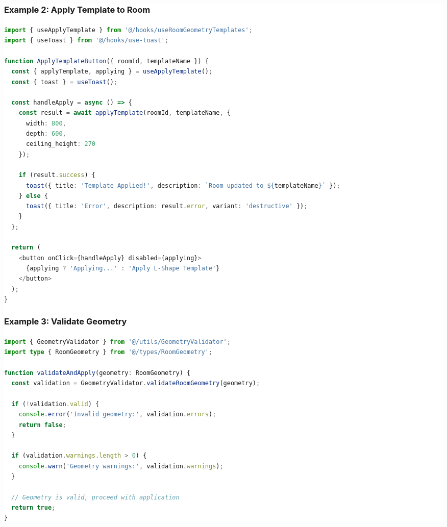### Example 2: Apply Template to Room

```typescript
import { useApplyTemplate } from '@/hooks/useRoomGeometryTemplates';
import { useToast } from '@/hooks/use-toast';

function ApplyTemplateButton({ roomId, templateName }) {
  const { applyTemplate, applying } = useApplyTemplate();
  const { toast } = useToast();

  const handleApply = async () => {
    const result = await applyTemplate(roomId, templateName, {
      width: 800,
      depth: 600,
      ceiling_height: 270
    });

    if (result.success) {
      toast({ title: 'Template Applied!', description: `Room updated to ${templateName}` });
    } else {
      toast({ title: 'Error', description: result.error, variant: 'destructive' });
    }
  };

  return (
    <button onClick={handleApply} disabled={applying}>
      {applying ? 'Applying...' : 'Apply L-Shape Template'}
    </button>
  );
}
```

### Example 3: Validate Geometry

```typescript
import { GeometryValidator } from '@/utils/GeometryValidator';
import type { RoomGeometry } from '@/types/RoomGeometry';

function validateAndApply(geometry: RoomGeometry) {
  const validation = GeometryValidator.validateRoomGeometry(geometry);

  if (!validation.valid) {
    console.error('Invalid geometry:', validation.errors);
    return false;
  }

  if (validation.warnings.length > 0) {
    console.warn('Geometry warnings:', validation.warnings);
  }

  // Geometry is valid, proceed with application
  return true;
}
```
